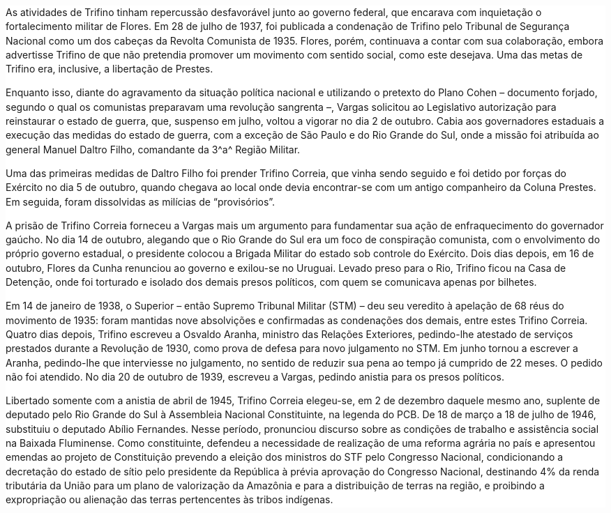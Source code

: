 As atividades de Trifino tinham repercussão desfavorável junto ao
governo federal, que encarava com inquietação o fortalecimento militar
de Flores. Em 28 de julho de 1937, foi publicada a condenação de Trifino
pelo Tribunal de Segurança Nacional como um dos cabeças da Revolta
Comunista de 1935. Flores, porém, continuava a contar com sua
colaboração, embora advertisse Trifino de que não pretendia promover um
movimento com sentido social, como este desejava. Uma das metas de
Trifino era, inclusive, a libertação de Prestes.

Enquanto isso, diante do agravamento da situação política nacional e
utilizando o pretexto do Plano Cohen – documento forjado, segundo o qual
os comunistas preparavam uma revolução sangrenta –, Vargas solicitou ao
Legislativo autorização para reinstaurar o estado de guerra, que,
suspenso em julho, voltou a vigorar no dia 2 de outubro. Cabia aos
governadores estaduais a execução das medidas do estado de guerra, com a
exceção de São Paulo e do Rio Grande do Sul, onde a missão foi atribuída
ao general Manuel Daltro Filho, comandante da 3^a^ Região Militar.

Uma das primeiras medidas de Daltro Filho foi prender Trifino Correia,
que vinha sendo seguido e foi detido por forças do Exército no dia 5 de
outubro, quando chegava ao local onde devia encontrar-se com um antigo
companheiro da Coluna Prestes. Em seguida, foram dissolvidas as milícias
de “provisórios”.

A prisão de Trifino Correia forneceu a Vargas mais um argumento para
fundamentar sua ação de enfraquecimento do governador gaúcho. No dia 14
de outubro, alegando que o Rio Grande do Sul era um foco de conspiração
comunista, com o envolvimento do próprio governo estadual, o presidente
colocou a Brigada Militar do estado sob controle do Exército. Dois dias
depois, em 16 de outubro, Flores da Cunha renunciou ao governo e
exilou-se no Uruguai. Levado preso para o Rio, Trifino ficou na Casa de
Detenção, onde foi torturado e isolado dos demais presos políticos, com
quem se comunicava apenas por bilhetes.

Em 14 de janeiro de 1938, o Superior – então Supremo Tribunal Militar
(STM) – deu seu veredito à apelação de 68 réus do movimento de 1935:
foram mantidas nove absolvições e confirmadas as condenações dos demais,
entre estes Trifino Correia. Quatro dias depois, Trifino escreveu a
Osvaldo Aranha, ministro das Relações Exteriores, pedindo-lhe atestado
de serviços prestados durante a Revolução de 1930, como prova de defesa
para novo julgamento no STM. Em junho tornou a escrever a Aranha,
pedindo-lhe que interviesse no julgamento, no sentido de reduzir sua
pena ao tempo já cumprido de 22 meses. O pedido não foi atendido. No dia
20 de outubro de 1939, escreveu a Vargas, pedindo anistia para os presos
políticos.

Libertado somente com a anistia de abril de 1945, Trifino Correia
elegeu-se, em 2 de dezembro daquele mesmo ano, suplente de deputado pelo
Rio Grande do Sul à Assembleia Nacional Constituinte, na legenda do PCB.
De 18 de março a 18 de julho de 1946, substituiu o deputado Abílio
Fernandes. Nesse período, pronunciou discurso sobre as condições de
trabalho e assistência social na Baixada Fluminense. Como constituinte,
defendeu a necessidade de realização de uma reforma agrária no país e
apresentou emendas ao projeto de Constituição prevendo a eleição dos
ministros do STF pelo Congresso Nacional, condicionando a decretação do
estado de sítio pelo presidente da República à prévia aprovação do
Congresso Nacional, destinando 4% da renda tributária da União para um
plano de valorização da Amazônia e para a distribuição de terras na
região, e proibindo a expropriação ou alienação das terras pertencentes
às tribos indígenas.
